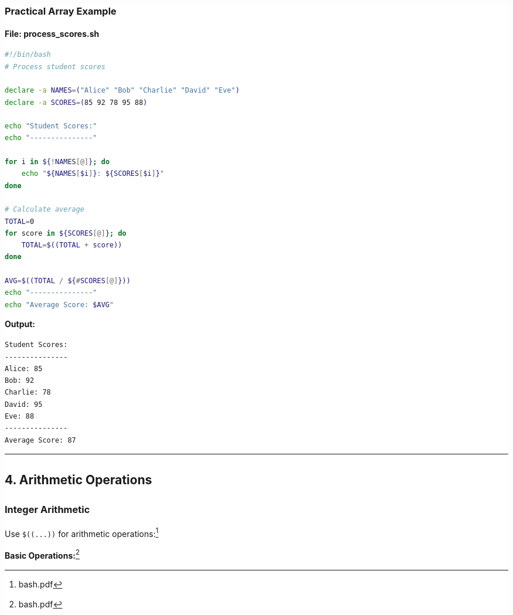 
### Practical Array Example

**File: process_scores.sh**

```bash
#!/bin/bash
# Process student scores

declare -a NAMES=("Alice" "Bob" "Charlie" "David" "Eve")
declare -a SCORES=(85 92 78 95 88)

echo "Student Scores:"
echo "---------------"

for i in ${!NAMES[@]}; do
    echo "${NAMES[$i]}: ${SCORES[$i]}"
done

# Calculate average
TOTAL=0
for score in ${SCORES[@]}; do
    TOTAL=$((TOTAL + score))
done

AVG=$((TOTAL / ${#SCORES[@]}))
echo "---------------"
echo "Average Score: $AVG"
```

**Output:**

```
Student Scores:
---------------
Alice: 85
Bob: 92
Charlie: 78
David: 95
Eve: 88
---------------
Average Score: 87
```


***

## 4. Arithmetic Operations

### Integer Arithmetic

Use `$((...))` for arithmetic operations:[^1]

**Basic Operations:**[^1]


[^1]: bash.pdf
[^2]: bash_1.pdf